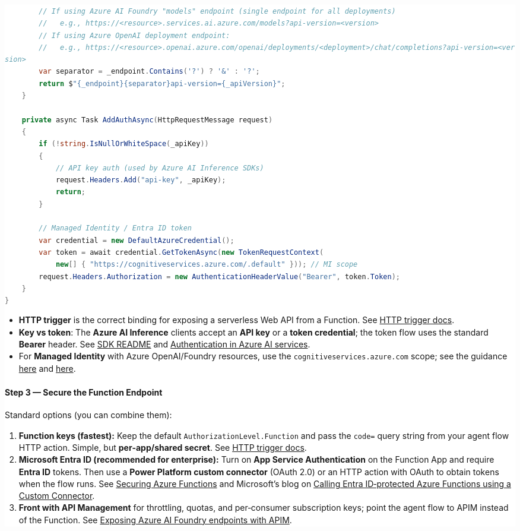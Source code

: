 ```csharp
        // If using Azure AI Foundry "models" endpoint (single endpoint for all deployments)
        //   e.g., https://<resource>.services.ai.azure.com/models?api-version=<version>
        // If using Azure OpenAI deployment endpoint:
        //   e.g., https://<resource>.openai.azure.com/openai/deployments/<deployment>/chat/completions?api-version=<version>
        var separator = _endpoint.Contains('?') ? '&' : '?';
        return $"{_endpoint}{separator}api-version={_apiVersion}";
    }

    private async Task AddAuthAsync(HttpRequestMessage request)
    {
        if (!string.IsNullOrWhiteSpace(_apiKey))
        {
            // API key auth (used by Azure AI Inference SDKs)
            request.Headers.Add("api-key", _apiKey);
            return;
        }

        // Managed Identity / Entra ID token
        var credential = new DefaultAzureCredential();
        var token = await credential.GetTokenAsync(new TokenRequestContext(
            new[] { "https://cognitiveservices.azure.com/.default" })); // MI scope
        request.Headers.Authorization = new AuthenticationHeaderValue("Bearer", token.Token);
    }
}
```

- **HTTP trigger** is the correct binding for exposing a serverless Web API from a Function. See [HTTP trigger docs](https://learn.microsoft.com/en-us/azure/azure-functions/functions-bindings-http-webhook-trigger).
- **Key vs token**: The **Azure AI Inference** clients accept an **API key** or a **token credential**; the token flow uses the standard **Bearer** header. See [SDK README](https://github.com/Azure/azure-sdk-for-python/blob/main/sdk/ai/azure-ai-inference/README.md) and [Authentication in Azure AI services](https://learn.microsoft.com/en-us/azure/ai-services/authentication).
- For **Managed Identity** with Azure OpenAI/Foundry resources, use the `cognitiveservices.azure.com` scope; see the guidance [here](https://github.com/MicrosoftDocs/azure-ai-docs/blob/main/articles/ai-foundry/openai/how-to/managed-identity.md) and [here](https://stackoverflow.com/questions/79570023/using-managed-identity-to-call-azure-openai-endpoint-instead-of-azure-openai-key).


#### Step 3 — Secure the Function Endpoint

Standard options (you can combine them):

1. **Function keys (fastest):** Keep the default `AuthorizationLevel.Function` and pass the `code=` query string from your agent flow HTTP action. Simple, but **per‑app/shared secret**. See [HTTP trigger docs](https://learn.microsoft.com/en-us/azure/azure-functions/functions-bindings-http-webhook-trigger).
2. **Microsoft Entra ID (recommended for enterprise):** Turn on **App Service Authentication** on the Function App and require **Entra ID** tokens. Then use a **Power Platform custom connector** (OAuth 2.0) or an HTTP action with OAuth to obtain tokens when the flow runs. See [Securing Azure Functions](https://learn.microsoft.com/en-us/azure/azure-functions/security-concepts) and Microsoft’s blog on [Calling Entra ID‑protected Azure Functions using a Custom Connector](https://www.microsoft.com/en-us/power-platform/blog/power-apps/calling-azure-ad-protected-azure-functions-using-a-custom-connector/).
3. **Front with API Management** for throttling, quotas, and per‑consumer subscription keys; point the agent flow to APIM instead of the Function. See [Exposing Azure AI Foundry endpoints with APIM](https://www.beneathabstraction.com/post/expose-ai-endpoints-via-api-management/).
